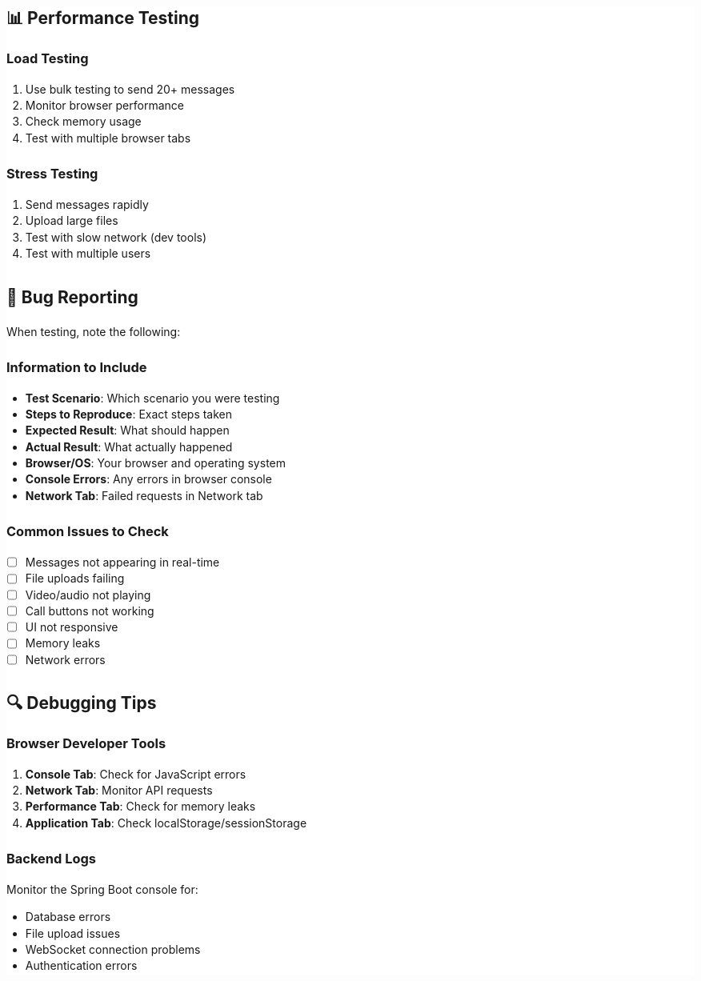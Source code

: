 ## 📊 Performance Testing

### Load Testing
1. Use bulk testing to send 20+ messages
2. Monitor browser performance
3. Check memory usage
4. Test with multiple browser tabs

### Stress Testing
1. Send messages rapidly
2. Upload large files
3. Test with slow network (dev tools)
4. Test with multiple users

## 🐛 Bug Reporting

When testing, note the following:

### Information to Include
- **Test Scenario**: Which scenario you were testing
- **Steps to Reproduce**: Exact steps taken
- **Expected Result**: What should happen
- **Actual Result**: What actually happened
- **Browser/OS**: Your browser and operating system
- **Console Errors**: Any errors in browser console
- **Network Tab**: Failed requests in Network tab

### Common Issues to Check
- [ ] Messages not appearing in real-time
- [ ] File uploads failing
- [ ] Video/audio not playing
- [ ] Call buttons not working
- [ ] UI not responsive
- [ ] Memory leaks
- [ ] Network errors

## 🔍 Debugging Tips

### Browser Developer Tools
1. **Console Tab**: Check for JavaScript errors
2. **Network Tab**: Monitor API requests
3. **Performance Tab**: Check for memory leaks
4. **Application Tab**: Check localStorage/sessionStorage

### Backend Logs
Monitor the Spring Boot console for:
- Database errors
- File upload issues
- WebSocket connection problems
- Authentication errors
